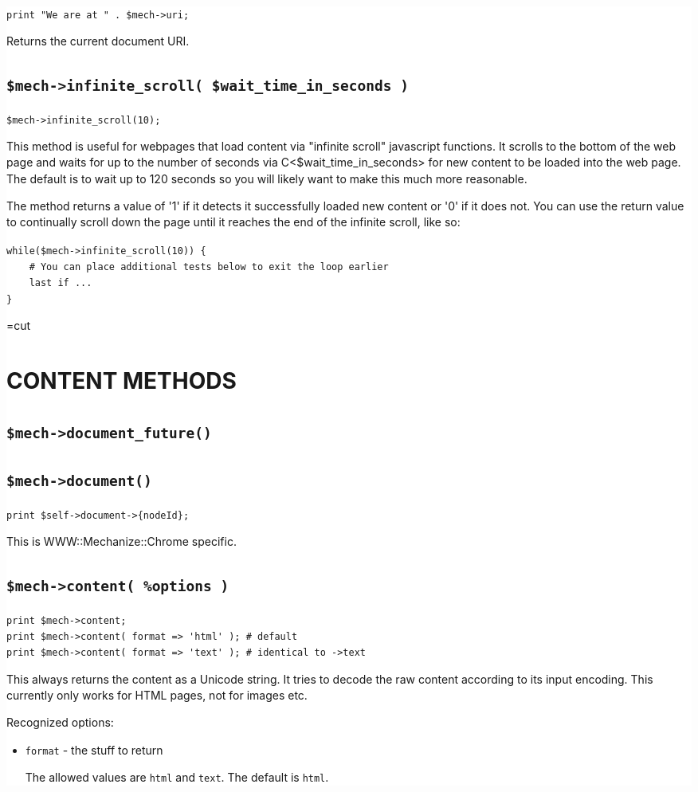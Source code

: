     print "We are at " . $mech->uri;

Returns the current document URI.

## `$mech->infinite_scroll( $wait_time_in_seconds )`

    $mech->infinite_scroll(10);

This method is useful for webpages that load content via "infinite scroll"
javascript functions. It scrolls to the bottom of the web page and waits for
up to the number of seconds via C<$wait_time_in_seconds> for new content
to be loaded into the web page. The default is to wait up to 120 seconds so you
will likely want to make this much more reasonable.

The method returns a value of '1' if it detects it successfully loaded new
content or '0' if it does not. You can use the return value to continually
scroll down the page until it reaches the end of the infinite scroll, like so:

    while($mech->infinite_scroll(10)) {
        # You can place additional tests below to exit the loop earlier
        last if ...
    }

=cut

# CONTENT METHODS

## `$mech->document_future()`

## `$mech->document()`

    print $self->document->{nodeId};

This is WWW::Mechanize::Chrome specific.

## `$mech->content( %options )`

    print $mech->content;
    print $mech->content( format => 'html' ); # default
    print $mech->content( format => 'text' ); # identical to ->text

This always returns the content as a Unicode string. It tries
to decode the raw content according to its input encoding.
This currently only works for HTML pages, not for images etc.

Recognized options:

- `format` - the stuff to return

    The allowed values are `html` and `text`. The default is `html`.
